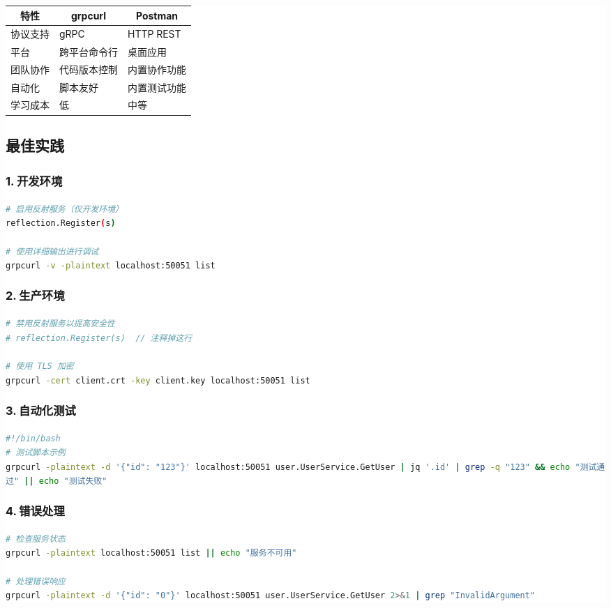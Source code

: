 | 特性 | grpcurl | Postman |
|------|---------|---------|
| 协议支持 | gRPC | HTTP REST |
| 平台 | 跨平台命令行 | 桌面应用 |
| 团队协作 | 代码版本控制 | 内置协作功能 |
| 自动化 | 脚本友好 | 内置测试功能 |
| 学习成本 | 低 | 中等 |

## 最佳实践

### 1. 开发环境

```bash
# 启用反射服务（仅开发环境）
reflection.Register(s)

# 使用详细输出进行调试
grpcurl -v -plaintext localhost:50051 list
```

### 2. 生产环境

```bash
# 禁用反射服务以提高安全性
# reflection.Register(s)  // 注释掉这行

# 使用 TLS 加密
grpcurl -cert client.crt -key client.key localhost:50051 list
```

### 3. 自动化测试

```bash
#!/bin/bash
# 测试脚本示例
grpcurl -plaintext -d '{"id": "123"}' localhost:50051 user.UserService.GetUser | jq '.id' | grep -q "123" && echo "测试通过" || echo "测试失败"
```

### 4. 错误处理

```bash
# 检查服务状态
grpcurl -plaintext localhost:50051 list || echo "服务不可用"

# 处理错误响应
grpcurl -plaintext -d '{"id": "0"}' localhost:50051 user.UserService.GetUser 2>&1 | grep "InvalidArgument"
```
